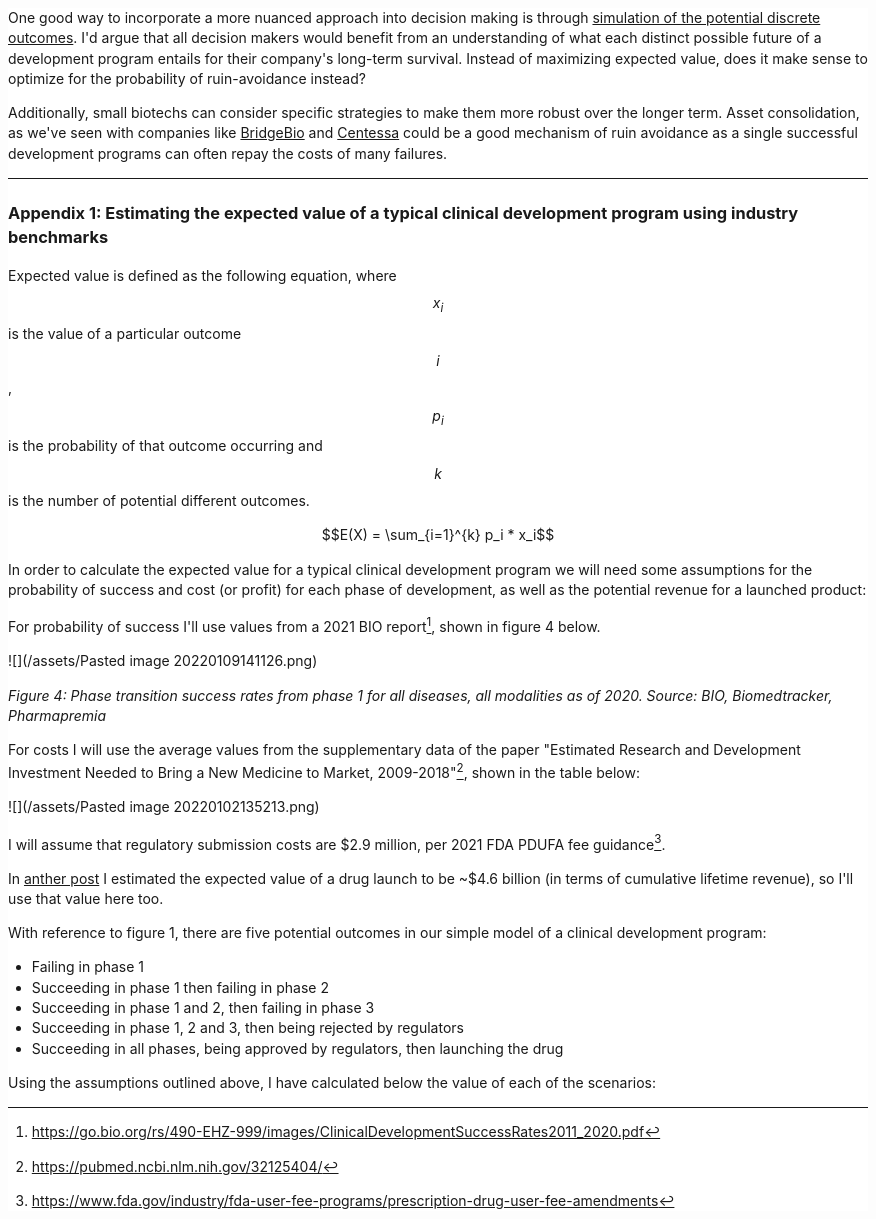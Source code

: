 One good way to incorporate a more nuanced approach into decision making is through [simulation of the potential discrete outcomes](https://en.wikipedia.org/wiki/Monte_Carlo_method). I'd argue that all decision makers would benefit from an understanding of what each distinct possible future of a development program entails for their company's long-term survival. Instead of maximizing expected value, does it make sense to optimize for the probability of ruin-avoidance instead?

Additionally, small biotechs can consider specific strategies to make them more robust over the longer term. Asset consolidation, as we've seen with companies like [BridgeBio](https://bridgebio.com/) and [Centessa](https://centessa.com/) could be a good mechanism of ruin avoidance as a single successful development programs can often repay the costs of many failures.

___


### Appendix 1: Estimating the expected value of a typical clinical development program using industry benchmarks
Expected value is defined as the following equation, where $$x_i$$ is the value of a particular outcome $$i$$, $$p_i$$ is the probability of that outcome occurring and $$k$$ is the number of potential different outcomes.

$$E(X) = \sum_{i=1}^{k} p_i * x_i$$

In order to calculate the expected value for a typical clinical development program we will need some assumptions for the probability of success and cost (or profit) for each phase of development, as well as the potential revenue for a launched product:

For probability of success I'll use values from a 2021 BIO report[^2], shown in figure 4 below.

![](/assets/Pasted image 20220109141126.png)

*Figure 4: Phase transition success rates from phase 1 for all diseases, all modalities as of 2020. Source: BIO, Biomedtracker, Pharmapremia*

For costs I will use the average values from the supplementary data of the paper "Estimated Research and Development Investment Needed to Bring a New Medicine to Market, 2009-2018"[^6], shown in the table below:

![](/assets/Pasted image 20220102135213.png)

I will assume that regulatory submission costs are $2.9 million, per 2021 FDA PDUFA fee guidance[^1].

In [anther post](https://atelfo.github.io/2019/10/05/pharma-portfolio-roi-simulations.html) I estimated the expected value of a drug launch to be ~$4.6 billion (in terms of cumulative lifetime revenue), so I'll use that value here too.

With reference to figure 1, there are five potential outcomes in our simple model of a clinical development program: 
- Failing in phase 1
- Succeeding in phase 1 then failing in phase 2
- Succeeding in phase 1 and 2, then failing in phase 3
- Succeeding in phase 1, 2 and 3, then being rejected by regulators
- Succeeding in all phases, being approved by regulators, then launching the drug

Using the assumptions outlined above, I have calculated below the value of each of the scenarios:


[^1]: https://www.fda.gov/industry/fda-user-fee-programs/prescription-drug-user-fee-amendments
[^2]: https://go.bio.org/rs/490-EHZ-999/images/ClinicalDevelopmentSuccessRates2011_2020.pdf
[^3]: https://www.google.com/finance/quote/IBB:NASDAQ?window=MAX&comparison=INDEXSP%3A.INX
[^4]: https://pubmed.ncbi.nlm.nih.gov/29220034/
[^5]: https://www.nature.com/articles/s41567-019-0732-0
[^6]: https://pubmed.ncbi.nlm.nih.gov/32125404/
[^7]: https://endpts.com/pharmas-broken-business-model-an-industry-on-the-brink-of-terminal-decline/
[^8]: https://www2.deloitte.com/us/en/pages/life-sciences-and-health-care/articles/measuring-return-from-pharmaceutical-innovation.html
[^9]: https://www.iqvia.com/insights/the-iqvia-institute/reports/global-medicine-spending-and-usage-trends-outlook-to-2025
[^10]: Skin in the Game: Hidden Asymmetries in Daily Life
[^11]: https://twitter.com/biotechyoda/status/1487021639082467330
[^12]: https://www.nature.com/articles/nrd.2017.21